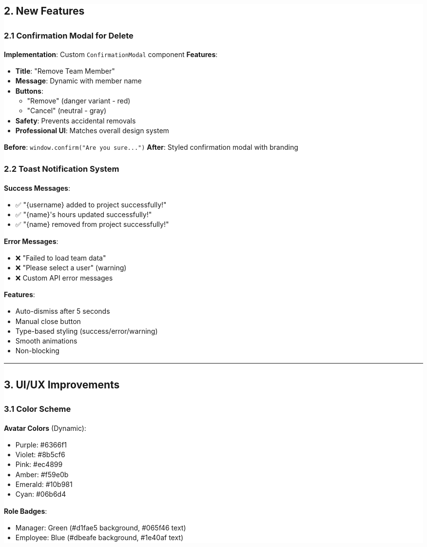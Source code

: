 ## 2. New Features

### 2.1 Confirmation Modal for Delete
**Implementation**: Custom `ConfirmationModal` component
**Features**:
- **Title**: "Remove Team Member"
- **Message**: Dynamic with member name
- **Buttons**: 
  - "Remove" (danger variant - red)
  - "Cancel" (neutral - gray)
- **Safety**: Prevents accidental removals
- **Professional UI**: Matches overall design system

**Before**: `window.confirm("Are you sure...")`
**After**: Styled confirmation modal with branding

### 2.2 Toast Notification System
**Success Messages**:
- ✅ "{username} added to project successfully!"
- ✅ "{name}'s hours updated successfully!"
- ✅ "{name} removed from project successfully!"

**Error Messages**:
- ❌ "Failed to load team data"
- ❌ "Please select a user" (warning)
- ❌ Custom API error messages

**Features**:
- Auto-dismiss after 5 seconds
- Manual close button
- Type-based styling (success/error/warning)
- Smooth animations
- Non-blocking

---

## 3. UI/UX Improvements

### 3.1 Color Scheme
**Avatar Colors** (Dynamic):
- Purple: #6366f1
- Violet: #8b5cf6
- Pink: #ec4899
- Amber: #f59e0b
- Emerald: #10b981
- Cyan: #06b6d4

**Role Badges**:
- Manager: Green (#d1fae5 background, #065f46 text)
- Employee: Blue (#dbeafe background, #1e40af text)

